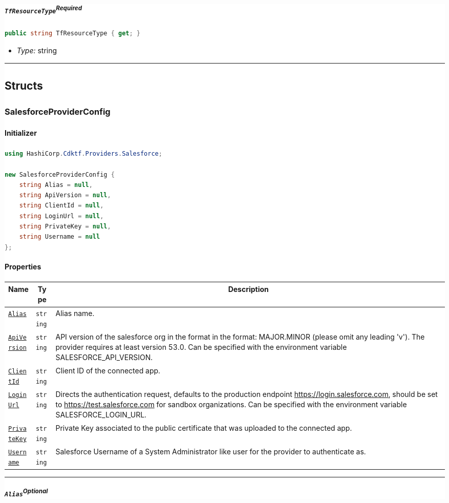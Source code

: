 
##### `TfResourceType`<sup>Required</sup> <a name="TfResourceType" id="@cdktf/provider-salesforce.provider.SalesforceProvider.property.tfResourceType"></a>

```csharp
public string TfResourceType { get; }
```

- *Type:* string

---

## Structs <a name="Structs" id="Structs"></a>

### SalesforceProviderConfig <a name="SalesforceProviderConfig" id="@cdktf/provider-salesforce.provider.SalesforceProviderConfig"></a>

#### Initializer <a name="Initializer" id="@cdktf/provider-salesforce.provider.SalesforceProviderConfig.Initializer"></a>

```csharp
using HashiCorp.Cdktf.Providers.Salesforce;

new SalesforceProviderConfig {
    string Alias = null,
    string ApiVersion = null,
    string ClientId = null,
    string LoginUrl = null,
    string PrivateKey = null,
    string Username = null
};
```

#### Properties <a name="Properties" id="Properties"></a>

| **Name** | **Type** | **Description** |
| --- | --- | --- |
| <code><a href="#@cdktf/provider-salesforce.provider.SalesforceProviderConfig.property.alias">Alias</a></code> | <code>string</code> | Alias name. |
| <code><a href="#@cdktf/provider-salesforce.provider.SalesforceProviderConfig.property.apiVersion">ApiVersion</a></code> | <code>string</code> | API version of the salesforce org in the format in the format: MAJOR.MINOR (please omit any leading 'v'). The provider requires at least version 53.0. Can be specified with the environment variable SALESFORCE_API_VERSION. |
| <code><a href="#@cdktf/provider-salesforce.provider.SalesforceProviderConfig.property.clientId">ClientId</a></code> | <code>string</code> | Client ID of the connected app. |
| <code><a href="#@cdktf/provider-salesforce.provider.SalesforceProviderConfig.property.loginUrl">LoginUrl</a></code> | <code>string</code> | Directs the authentication request, defaults to the production endpoint https://login.salesforce.com, should be set to https://test.salesforce.com for sandbox organizations. Can be specified with the environment variable SALESFORCE_LOGIN_URL. |
| <code><a href="#@cdktf/provider-salesforce.provider.SalesforceProviderConfig.property.privateKey">PrivateKey</a></code> | <code>string</code> | Private Key associated to the public certificate that was uploaded to the connected app. |
| <code><a href="#@cdktf/provider-salesforce.provider.SalesforceProviderConfig.property.username">Username</a></code> | <code>string</code> | Salesforce Username of a System Administrator like user for the provider to authenticate as. |

---

##### `Alias`<sup>Optional</sup> <a name="Alias" id="@cdktf/provider-salesforce.provider.SalesforceProviderConfig.property.alias"></a>
